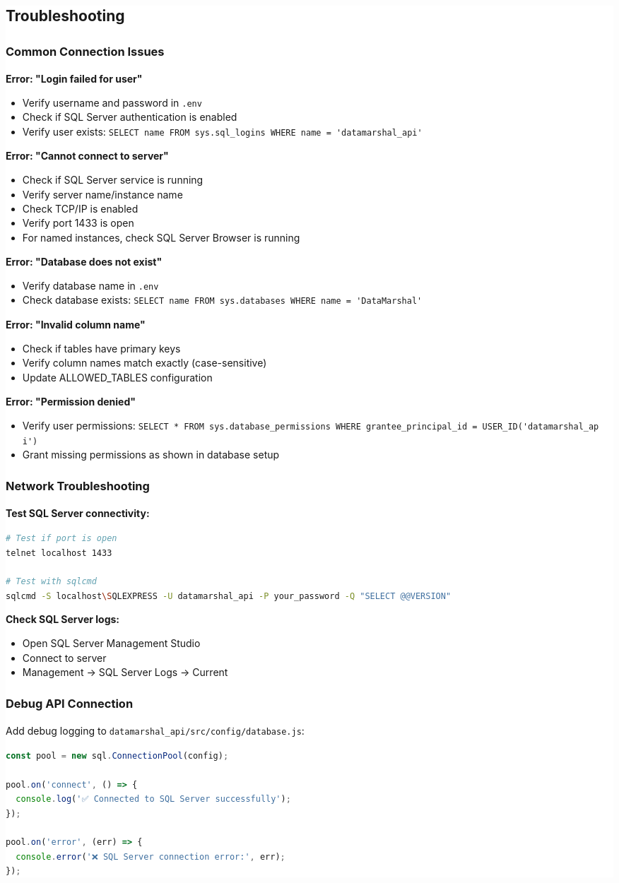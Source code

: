 ## Troubleshooting

### Common Connection Issues

**Error: "Login failed for user"**
- Verify username and password in `.env`
- Check if SQL Server authentication is enabled
- Verify user exists: `SELECT name FROM sys.sql_logins WHERE name = 'datamarshal_api'`

**Error: "Cannot connect to server"**
- Check if SQL Server service is running
- Verify server name/instance name
- Check TCP/IP is enabled
- Verify port 1433 is open
- For named instances, check SQL Server Browser is running

**Error: "Database does not exist"**
- Verify database name in `.env`
- Check database exists: `SELECT name FROM sys.databases WHERE name = 'DataMarshal'`

**Error: "Invalid column name"**
- Check if tables have primary keys
- Verify column names match exactly (case-sensitive)
- Update ALLOWED_TABLES configuration

**Error: "Permission denied"**
- Verify user permissions: `SELECT * FROM sys.database_permissions WHERE grantee_principal_id = USER_ID('datamarshal_api')`
- Grant missing permissions as shown in database setup

### Network Troubleshooting

**Test SQL Server connectivity:**
```bash
# Test if port is open
telnet localhost 1433

# Test with sqlcmd
sqlcmd -S localhost\SQLEXPRESS -U datamarshal_api -P your_password -Q "SELECT @@VERSION"
```

**Check SQL Server logs:**
- Open SQL Server Management Studio
- Connect to server
- Management → SQL Server Logs → Current

### Debug API Connection

Add debug logging to `datamarshal_api/src/config/database.js`:

```javascript
const pool = new sql.ConnectionPool(config);

pool.on('connect', () => {
  console.log('✅ Connected to SQL Server successfully');
});

pool.on('error', (err) => {
  console.error('❌ SQL Server connection error:', err);
});
```
